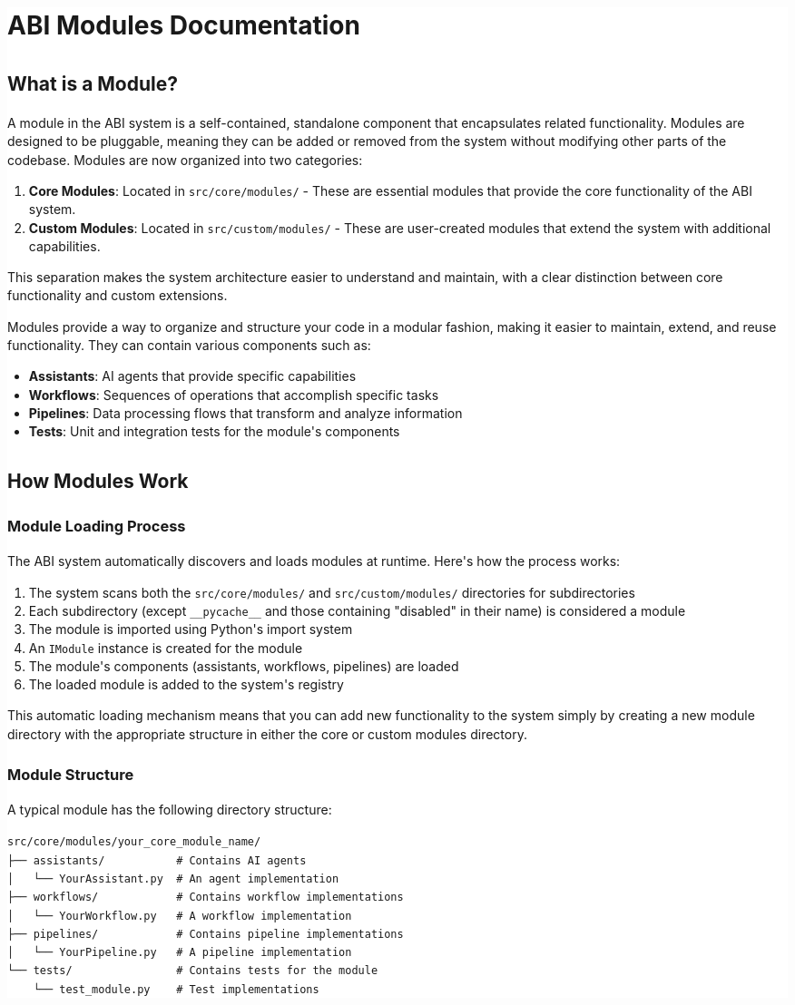 # ABI Modules Documentation

## What is a Module?

A module in the ABI system is a self-contained, standalone component that encapsulates related functionality. Modules are designed to be pluggable, meaning they can be added or removed from the system without modifying other parts of the codebase. Modules are now organized into two categories:

1. **Core Modules**: Located in `src/core/modules/` - These are essential modules that provide the core functionality of the ABI system.
2. **Custom Modules**: Located in `src/custom/modules/` - These are user-created modules that extend the system with additional capabilities.

This separation makes the system architecture easier to understand and maintain, with a clear distinction between core functionality and custom extensions.

Modules provide a way to organize and structure your code in a modular fashion, making it easier to maintain, extend, and reuse functionality. They can contain various components such as:

- **Assistants**: AI agents that provide specific capabilities
- **Workflows**: Sequences of operations that accomplish specific tasks
- **Pipelines**: Data processing flows that transform and analyze information
- **Tests**: Unit and integration tests for the module's components

## How Modules Work

### Module Loading Process

The ABI system automatically discovers and loads modules at runtime. Here's how the process works:

1. The system scans both the `src/core/modules/` and `src/custom/modules/` directories for subdirectories
2. Each subdirectory (except `__pycache__` and those containing "disabled" in their name) is considered a module
3. The module is imported using Python's import system
4. An `IModule` instance is created for the module
5. The module's components (assistants, workflows, pipelines) are loaded
6. The loaded module is added to the system's registry

This automatic loading mechanism means that you can add new functionality to the system simply by creating a new module directory with the appropriate structure in either the core or custom modules directory.

### Module Structure

A typical module has the following directory structure:

```
src/core/modules/your_core_module_name/
├── assistants/           # Contains AI agents
│   └── YourAssistant.py  # An agent implementation
├── workflows/            # Contains workflow implementations
│   └── YourWorkflow.py   # A workflow implementation
├── pipelines/            # Contains pipeline implementations
│   └── YourPipeline.py   # A pipeline implementation
└── tests/                # Contains tests for the module
    └── test_module.py    # Test implementations
```
